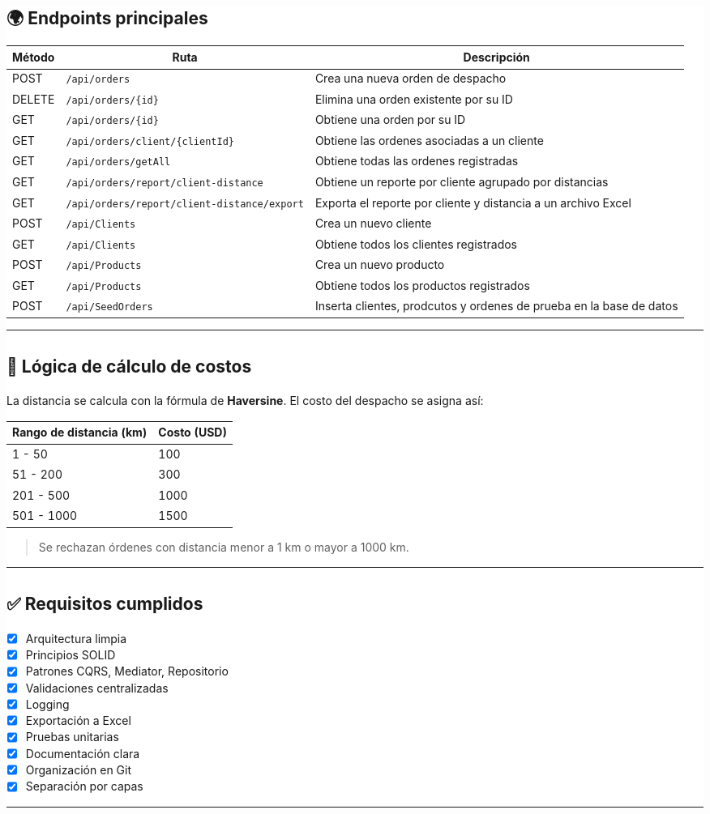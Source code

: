 ## 🌍 Endpoints principales

| Método | Ruta | Descripción |
|--------|------|-------------|
| POST   | `/api/orders` | Crea una nueva orden de despacho |
| DELETE | `/api/orders/{id}` | Elimina una orden existente por su ID |
| GET    | `/api/orders/{id}` | Obtiene una orden por su ID |
| GET    | `/api/orders/client/{clientId}` | Obtiene las ordenes asociadas a un cliente |
| GET    | `/api/orders/getAll` | Obtiene todas las ordenes registradas |
| GET    | `/api/orders/report/client-distance` | Obtiene un reporte por cliente agrupado por distancias |
| GET    | `/api/orders/report/client-distance/export` | Exporta el reporte por cliente y distancia a un archivo Excel |
| POST 	 | `/api/Clients` | Crea un nuevo cliente |
| GET 	 | `/api/Clients` | Obtiene todos los clientes registrados |
| POST 	 | `/api/Products` | Crea un nuevo producto |
| GET 	 | `/api/Products` | Obtiene todos los productos registrados |
| POST 	 | `/api/SeedOrders` | Inserta clientes, prodcutos y ordenes de prueba en la base de datos |
---

## 📄 Lógica de cálculo de costos

La distancia se calcula con la fórmula de **Haversine**. El costo del despacho se asigna así:

| Rango de distancia (km) | Costo (USD) |
|-------------------------|-------------|
| 1 - 50                  | 100         |
| 51 - 200                | 300         |
| 201 - 500               | 1000        |
| 501 - 1000              | 1500        |

> Se rechazan órdenes con distancia menor a 1 km o mayor a 1000 km.

---

## ✅ Requisitos cumplidos

- [x] Arquitectura limpia
- [x] Principios SOLID
- [x] Patrones CQRS, Mediator, Repositorio
- [x] Validaciones centralizadas
- [x] Logging
- [x] Exportación a Excel
- [x] Pruebas unitarias
- [x] Documentación clara
- [x] Organización en Git
- [x] Separación por capas

---